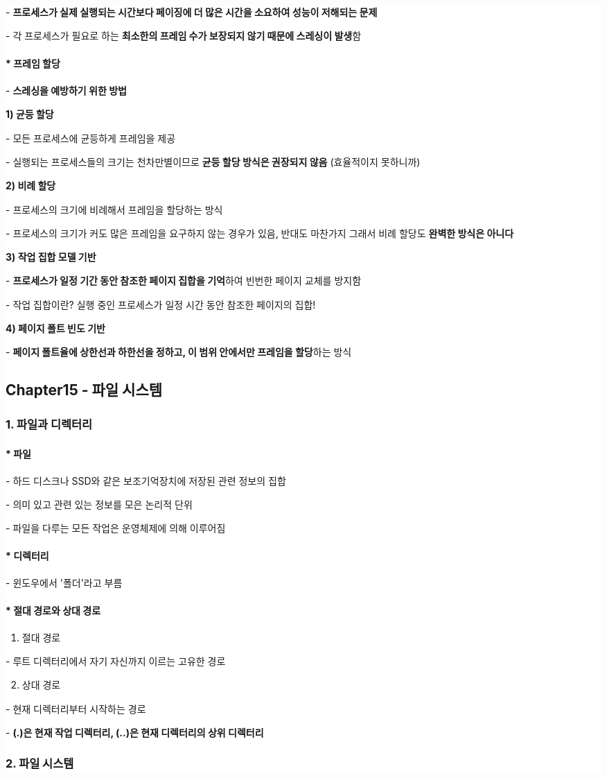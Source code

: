 \- **프로세스가 실제 실행되는 시간보다 페이징에 더 많은 시간을 소요하여 성능이 저해되는 문제**

\- 각 프로세스가 필요로 하는 **최소한의 프레임 수가 보장되지 않기 때문에 스레싱이 발생**함

#### **\* 프레임 할당**

\- **스레싱을 예방하기 위한 방법**

**1) 균등 할당**

\- 모든 프로세스에 균등하게 프레임을 제공

\- 실행되는 프로세스들의 크기는 천차만별이므로 **균등 할당 방식은 권장되지 않음** (효율적이지 못하니까)

**2) 비례 할당**

\- 프로세스의 크기에 비례해서 프레임을 할당하는 방식

\- 프로세스의 크기가 커도 많은 프레임을 요구하지 않는 경우가 있음, 반대도 마찬가지 그래서 비례 할당도 **완벽한 방식은 아니다**

**3) 작업 집합 모델 기반**

\- **프로세스가 일정 기간 동안 참조한 페이지 집합을 기억**하여 빈번한 페이지 교체를 방지함

\- 작업 집합이란? 실행 중인 프로세스가 일정 시간 동안 참조한 페이지의 집합!

**4) 페이지 폴트 빈도 기반**

\- **페이지 폴트율에 상한선과 하한선을 정하고, 이 범위 안에서만 프레임을 할당**하는 방식


## Chapter15 - 파일 시스템

### **1\. 파일과 디렉터리**

#### **\* 파일**

\- 하드 디스크나 SSD와 같은 보조기억장치에 저장된 관련 정보의 집합

\- 의미 있고 관련 있는 정보를 모은 논리적 단위

\- 파일을 다루는 모든 작업은 운영체제에 의해 이루어짐

#### **\* 디렉터리**

\- 윈도우에서 '폴더'라고 부름

#### **\* 절대 경로와 상대 경로**

1) 절대 경로

\- 루트 디렉터리에서 자기 자신까지 이르는 고유한 경로

2) 상대 경로

\- 현재 디렉터리부터 시작하는 경로

\- **(.)은 현재 작업 디렉터리, (..)은 현재 디렉터리의 상위 디렉터리**

### **2\. 파일 시스템**
